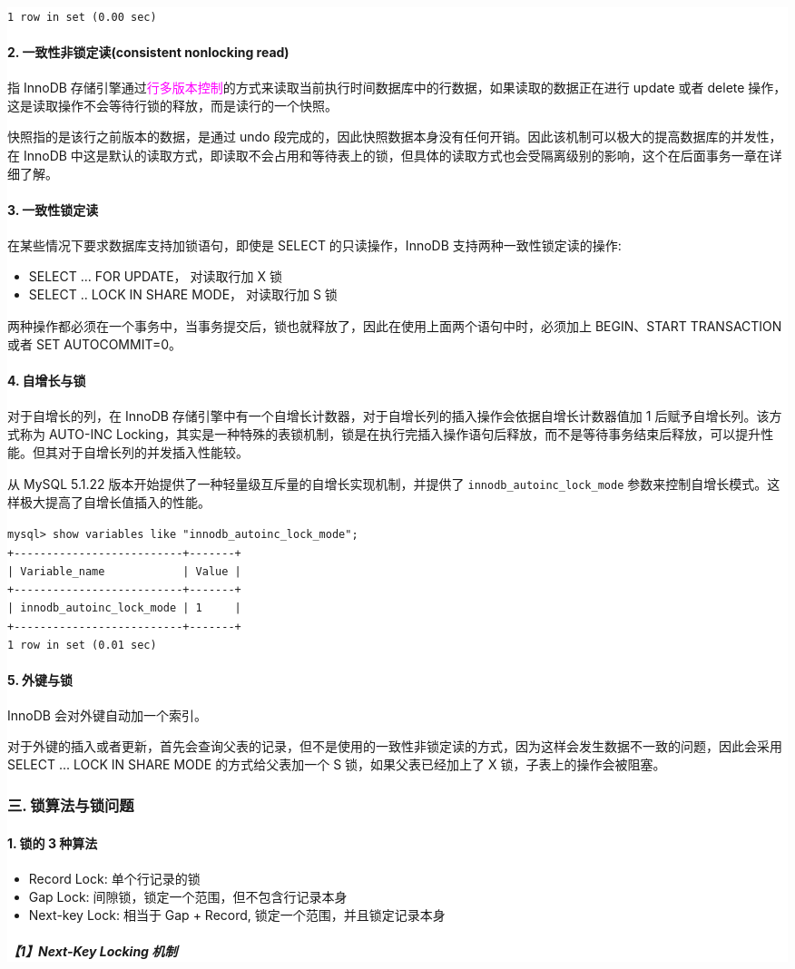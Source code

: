 ```
1 row in set (0.00 sec)
```


#### 2. 一致性非锁定读(consistent nonlocking read)

指 InnoDB 存储引擎通过<font color="ff00ff">行多版本控制</font>的方式来读取当前执行时间数据库中的行数据，如果读取的数据正在进行 update 或者 delete 操作，这是读取操作不会等待行锁的释放，而是读行的一个快照。

快照指的是该行之前版本的数据，是通过 undo 段完成的，因此快照数据本身没有任何开销。因此该机制可以极大的提高数据库的并发性，在 InnoDB 中这是默认的读取方式，即读取不会占用和等待表上的锁，但具体的读取方式也会受隔离级别的影响，这个在后面事务一章在详细了解。

#### 3. 一致性锁定读

在某些情况下要求数据库支持加锁语句，即使是 SELECT 的只读操作，InnoDB 支持两种一致性锁定读的操作:

- SELECT ... FOR UPDATE， 对读取行加 X 锁
- SELECT .. LOCK IN SHARE MODE， 对读取行加 S 锁


两种操作都必须在一个事务中，当事务提交后，锁也就释放了，因此在使用上面两个语句中时，必须加上 BEGIN、START TRANSACTION 或者 SET AUTOCOMMIT=0。

#### 4. 自增长与锁

对于自增长的列，在 InnoDB 存储引擎中有一个自增长计数器，对于自增长列的插入操作会依据自增长计数器值加 1 后赋予自增长列。该方式称为 AUTO-INC Locking，其实是一种特殊的表锁机制，锁是在执行完插入操作语句后释放，而不是等待事务结束后释放，可以提升性能。但其对于自增长列的并发插入性能较。

从 MySQL 5.1.22 版本开始提供了一种轻量级互斥量的自增长实现机制，并提供了 ```innodb_autoinc_lock_mode``` 参数来控制自增长模式。这样极大提高了自增长值插入的性能。
```
mysql> show variables like "innodb_autoinc_lock_mode";
+--------------------------+-------+
| Variable_name            | Value |
+--------------------------+-------+
| innodb_autoinc_lock_mode | 1     |
+--------------------------+-------+
1 row in set (0.01 sec)
```


#### 5. 外键与锁

InnoDB 会对外键自动加一个索引。

对于外键的插入或者更新，首先会查询父表的记录，但不是使用的一致性非锁定读的方式，因为这样会发生数据不一致的问题，因此会采用 SELECT ... LOCK IN SHARE MODE 的方式给父表加一个 S 锁，如果父表已经加上了 X 锁，子表上的操作会被阻塞。


### 三. 锁算法与锁问题

#### 1. 锁的 3 种算法

- Record Lock: 单个行记录的锁
- Gap Lock: 间隙锁，锁定一个范围，但不包含行记录本身
- Next-key Lock: 相当于 Gap + Record, 锁定一个范围，并且锁定记录本身


##### 【1】Next-Key Locking 机制
